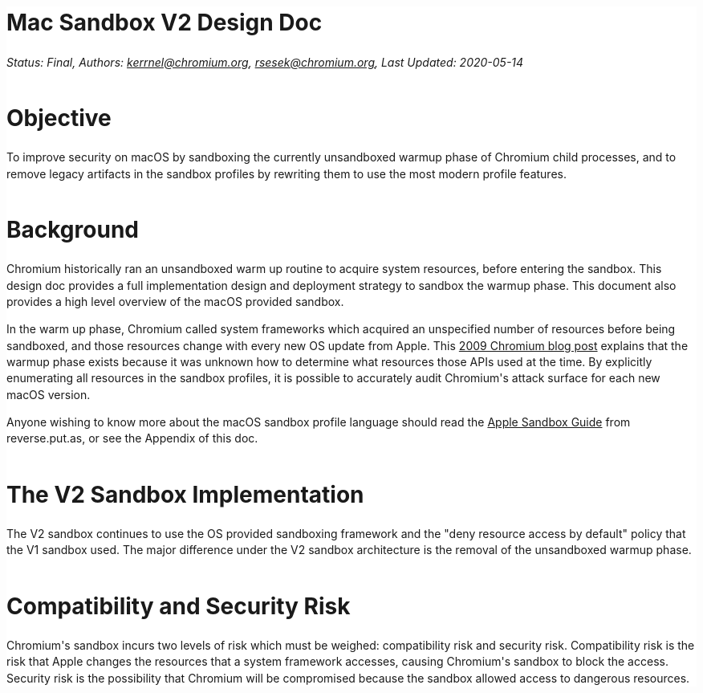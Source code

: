# **Mac Sandbox V2 Design Doc**
*Status: Final, Authors: kerrnel@chromium.org, rsesek@chromium.org, Last Updated: 2020-05-14*

# **Objective**

To improve security on macOS by sandboxing the currently unsandboxed
warmup phase of Chromium child processes, and to remove legacy artifacts
in the sandbox profiles by rewriting them to use the most modern
profile features.

# **Background**

Chromium historically ran an unsandboxed warm up routine to acquire
system resources, before entering the sandbox. This design doc
provides a full implementation design and deployment strategy to
sandbox the warmup phase. This document also provides a high level
overview of the macOS provided sandbox.

In the warm up phase, Chromium called system frameworks which
acquired an unspecified number of resources before being sandboxed,
and those resources change with every new OS update from Apple.
This [2009 Chromium blog
post](https://blog.chromium.org/2009/06/google-chrome-sandboxing-and-mac-os-x.html&sa=D&ust=1492473048358000&usg=AFQjCNGEbmCLUqoH9-BeudDcNf5NmW-UcQ)
explains that the warmup phase exists because it was unknown how
to determine what resources those APIs used at the time. By explicitly
enumerating all resources in the sandbox profiles, it is possible
to accurately audit Chromium's attack surface for each new macOS
version.

Anyone wishing to know more about the macOS sandbox profile language
should read the [Apple Sandbox
Guide](http://reverse.put.as/wp-content/uploads/2011/09/Apple-Sandbox-Guide-v1.0.pdf)
from reverse.put.as, or see the Appendix of this doc.

# **The V2 Sandbox Implementation**

The V2 sandbox continues to use the OS provided sandboxing
framework and the "deny resource access by default" policy that the
V1 sandbox used. The major difference under the V2 sandbox architecture
is the removal of the unsandboxed warmup phase.

# **Compatibility and Security Risk**

Chromium's sandbox incurs two levels of risk which must be weighed:
compatibility risk and security risk. Compatibility risk is the
risk that Apple changes the resources that a system framework
accesses, causing Chromium's sandbox to block the access. Security
risk is the possibility that Chromium will be compromised because the
sandbox allowed access to dangerous resources.
